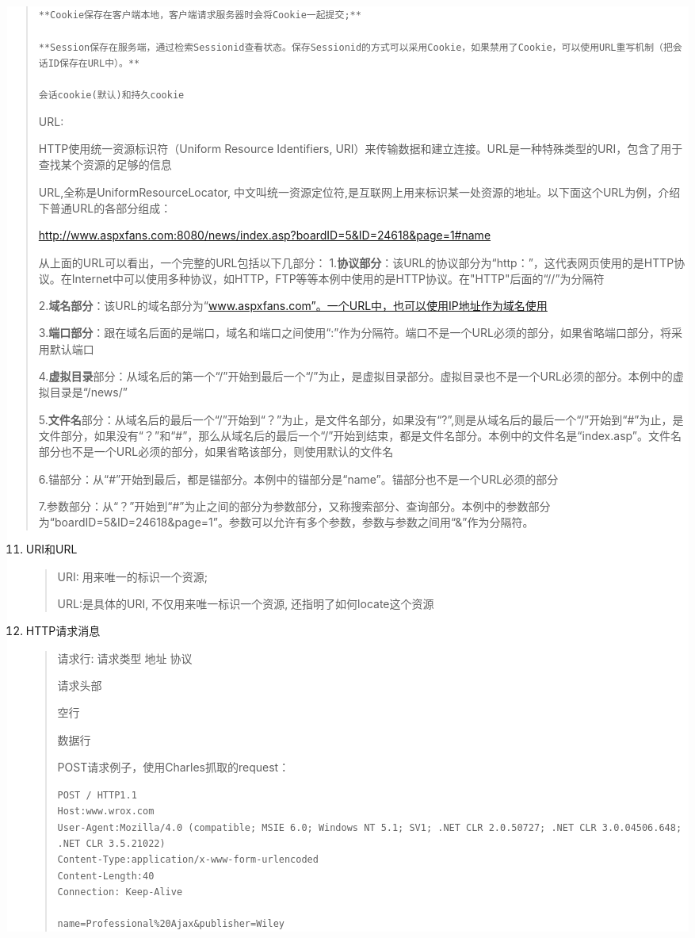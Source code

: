    >     **Cookie保存在客户端本地，客户端请求服务器时会将Cookie一起提交;**
   >
   >     **Session保存在服务端，通过检索Sessionid查看状态。保存Sessionid的方式可以采用Cookie，如果禁用了Cookie，可以使用URL重写机制（把会话ID保存在URL中）。**
   >
   >     会话cookie(默认)和持久cookie
   >
   >     
   >
   >  URL:
   >
   >  HTTP使用统一资源标识符（Uniform Resource Identifiers, URI）来传输数据和建立连接。URL是一种特殊类型的URI，包含了用于查找某个资源的足够的信息
   >
   >  URL,全称是UniformResourceLocator, 中文叫统一资源定位符,是互联网上用来标识某一处资源的地址。以下面这个URL为例，介绍下普通URL的各部分组成：
   >
   >  http://www.aspxfans.com:8080/news/index.asp?boardID=5&ID=24618&page=1#name
   >
   >  从上面的URL可以看出，一个完整的URL包括以下几部分：
   >  1.**协议部分**：该URL的协议部分为“http：”，这代表网页使用的是HTTP协议。在Internet中可以使用多种协议，如HTTP，FTP等等本例中使用的是HTTP协议。在"HTTP"后面的“//”为分隔符
   >
   >  2.**域名部分**：该URL的域名部分为“www.aspxfans.com”。一个URL中，也可以使用IP地址作为域名使用
   >
   >  3.**端口部分**：跟在域名后面的是端口，域名和端口之间使用“:”作为分隔符。端口不是一个URL必须的部分，如果省略端口部分，将采用默认端口
   >
   >  4.**虚拟目录**部分：从域名后的第一个“/”开始到最后一个“/”为止，是虚拟目录部分。虚拟目录也不是一个URL必须的部分。本例中的虚拟目录是“/news/”
   >
   >  5.**文件名**部分：从域名后的最后一个“/”开始到“？”为止，是文件名部分，如果没有“?”,则是从域名后的最后一个“/”开始到“#”为止，是文件部分，如果没有“？”和“#”，那么从域名后的最后一个“/”开始到结束，都是文件名部分。本例中的文件名是“index.asp”。文件名部分也不是一个URL必须的部分，如果省略该部分，则使用默认的文件名
   >
   >  6.锚部分：从“#”开始到最后，都是锚部分。本例中的锚部分是“name”。锚部分也不是一个URL必须的部分
   >
   >  7.参数部分：从“？”开始到“#”为止之间的部分为参数部分，又称搜索部分、查询部分。本例中的参数部分为“boardID=5&ID=24618&page=1”。参数可以允许有多个参数，参数与参数之间用“&”作为分隔符。

11. URI和URL

    > URI: 用来唯一的标识一个资源;
    >
    > URL:是具体的URI, 不仅用来唯一标识一个资源, 还指明了如何locate这个资源

12. HTTP请求消息

    > 请求行: 请求类型 地址 协议 
    >
    > 请求头部
    >
    > 空行
    >
    > 数据行
    >
    > 
    >
    > POST请求例子，使用Charles抓取的request：
    >
    > ```
    > POST / HTTP1.1 
    > Host:www.wrox.com
    > User-Agent:Mozilla/4.0 (compatible; MSIE 6.0; Windows NT 5.1; SV1; .NET CLR 2.0.50727; .NET CLR 3.0.04506.648; .NET CLR 3.5.21022)
    > Content-Type:application/x-www-form-urlencoded
    > Content-Length:40
    > Connection: Keep-Alive
    > 
    > name=Professional%20Ajax&publisher=Wiley